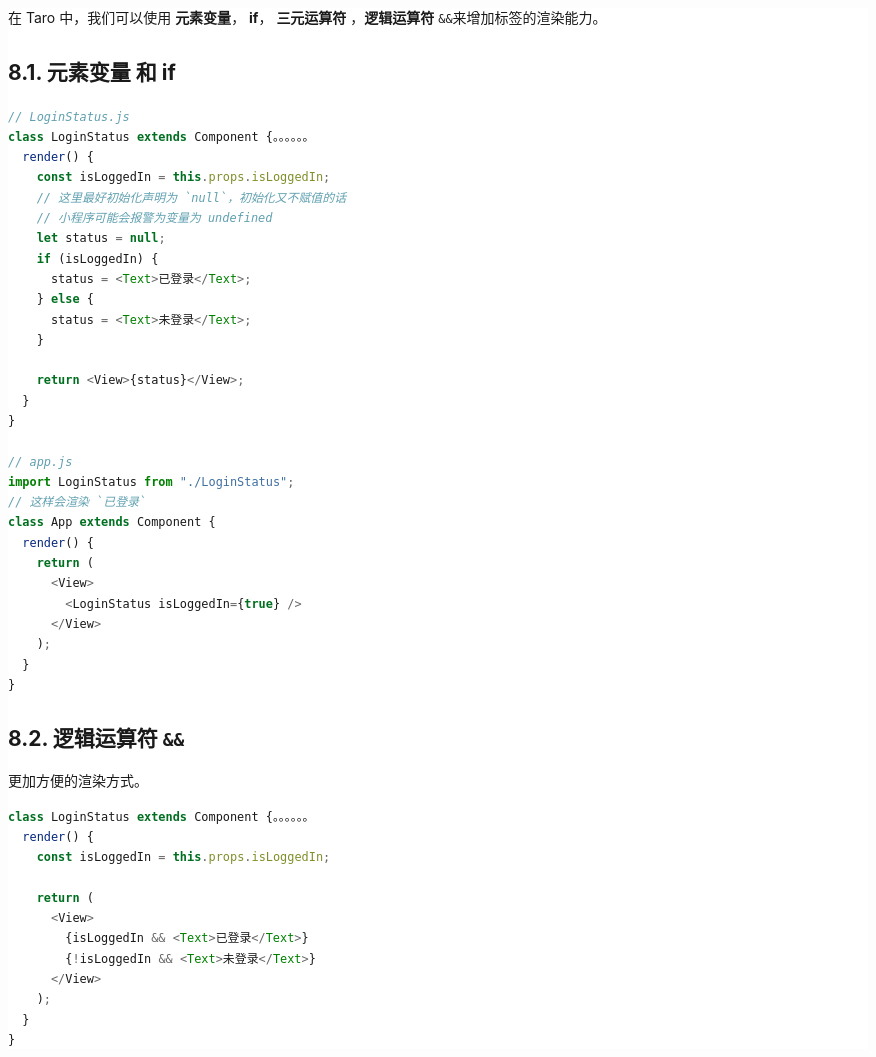 在 Taro 中，我们可以使用 **元素变量**， **if**， **三元运算符** ，**逻辑运算符** `&&`来增加标签的渲染能力。

## 8.1. 元素变量 和 if

```javascript
// LoginStatus.js
class LoginStatus extends Component {。。。。。。
  render() {
    const isLoggedIn = this.props.isLoggedIn;
    // 这里最好初始化声明为 `null`，初始化又不赋值的话
    // 小程序可能会报警为变量为 undefined
    let status = null;
    if (isLoggedIn) {
      status = <Text>已登录</Text>;
    } else {
      status = <Text>未登录</Text>;
    }

    return <View>{status}</View>;
  }
}

// app.js
import LoginStatus from "./LoginStatus";
// 这样会渲染 `已登录`
class App extends Component {
  render() {
    return (
      <View>
        <LoginStatus isLoggedIn={true} />
      </View>
    );
  }
}
```

## 8.2. 逻辑运算符 `&&`

更加方便的渲染方式。

```javascript
class LoginStatus extends Component {。。。。。。
  render() {
    const isLoggedIn = this.props.isLoggedIn;

    return (
      <View>
        {isLoggedIn && <Text>已登录</Text>}
        {!isLoggedIn && <Text>未登录</Text>}
      </View>
    );
  }
}
```
